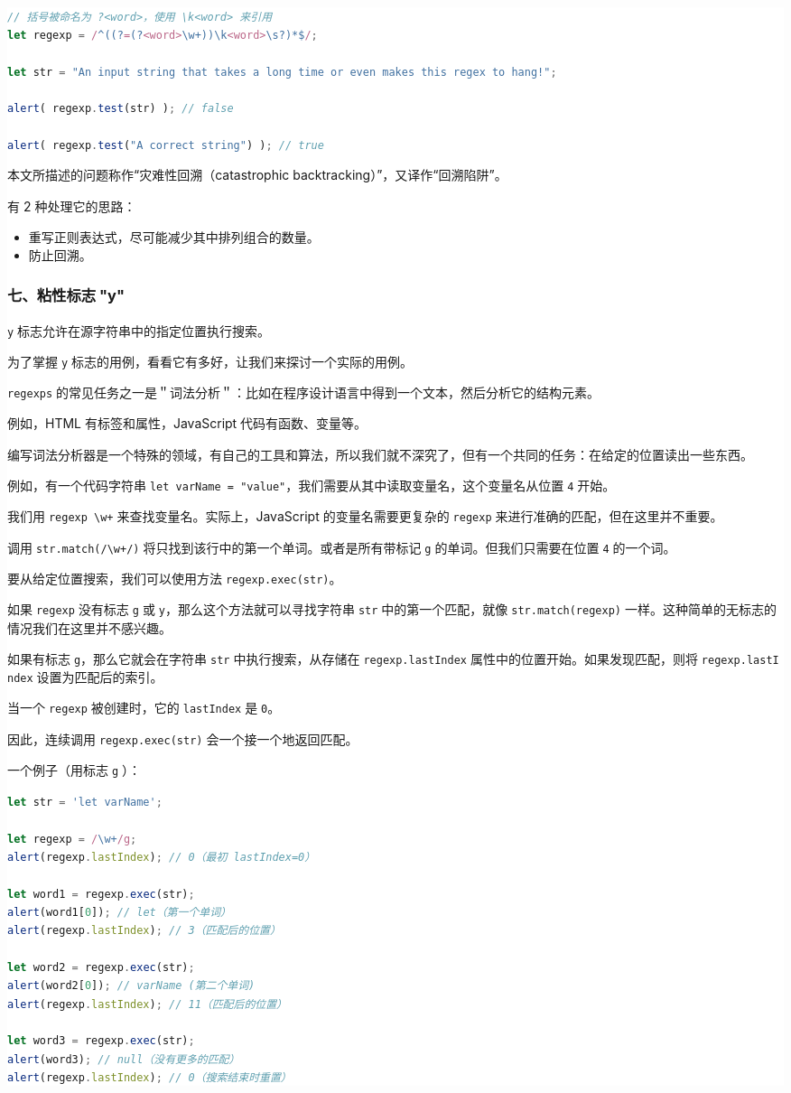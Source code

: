 ```javascript
// 括号被命名为 ?<word>，使用 \k<word> 来引用
let regexp = /^((?=(?<word>\w+))\k<word>\s?)*$/;

let str = "An input string that takes a long time or even makes this regex to hang!";

alert( regexp.test(str) ); // false

alert( regexp.test("A correct string") ); // true
```

本文所描述的问题称作“灾难性回溯（catastrophic backtracking）”，又译作“回溯陷阱”。

有 2 种处理它的思路：

- 重写正则表达式，尽可能减少其中排列组合的数量。
- 防止回溯。

### 七、粘性标志 "y"

`y` 标志允许在源字符串中的指定位置执行搜索。

为了掌握 `y` 标志的用例，看看它有多好，让我们来探讨一个实际的用例。

`regexps` 的常见任务之一是＂词法分析＂：比如在程序设计语言中得到一个文本，然后分析它的结构元素。

例如，HTML 有标签和属性，JavaScript 代码有函数、变量等。

编写词法分析器是一个特殊的领域，有自己的工具和算法，所以我们就不深究了，但有一个共同的任务：在给定的位置读出一些东西。

例如，有一个代码字符串 `let varName = "value"`，我们需要从其中读取变量名，这个变量名从位置 `4` 开始。

我们用 `regexp \w+` 来查找变量名。实际上，JavaScript 的变量名需要更复杂的 `regexp` 来进行准确的匹配，但在这里并不重要。

调用 `str.match(/\w+/)` 将只找到该行中的第一个单词。或者是所有带标记 `g` 的单词。但我们只需要在位置 `4` 的一个词。

要从给定位置搜索，我们可以使用方法 `regexp.exec(str)`。

如果 `regexp` 没有标志 `g` 或 `y`，那么这个方法就可以寻找字符串 `str` 中的第一个匹配，就像 `str.match(regexp)` 一样。这种简单的无标志的情况我们在这里并不感兴趣。

如果有标志 `g`，那么它就会在字符串 `str` 中执行搜索，从存储在 `regexp.lastIndex` 属性中的位置开始。如果发现匹配，则将 `regexp.lastIndex` 设置为匹配后的索引。

当一个 `regexp` 被创建时，它的 `lastIndex` 是 `0`。

因此，连续调用 `regexp.exec(str)` 会一个接一个地返回匹配。

一个例子（用标志 `g` ）：

```javascript
let str = 'let varName';

let regexp = /\w+/g;
alert(regexp.lastIndex); // 0（最初 lastIndex=0）

let word1 = regexp.exec(str);
alert(word1[0]); // let（第一个单词）
alert(regexp.lastIndex); // 3（匹配后的位置）

let word2 = regexp.exec(str);
alert(word2[0]); // varName (第二个单词)
alert(regexp.lastIndex); // 11（匹配后的位置）

let word3 = regexp.exec(str);
alert(word3); // null（没有更多的匹配）
alert(regexp.lastIndex); // 0（搜索结束时重置）
```
